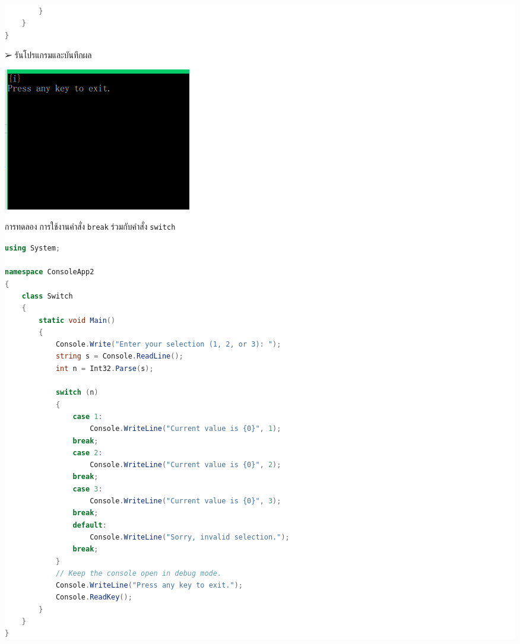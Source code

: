 ```csharp
        }
    }
}
```

➢ รันโปรแกรมและบันทึกผล

![](images/29.PNG)

การทดลอง การใช้งานคำสั่ง `break` ร่วมกับคำสั่ง `switch`

```csharp
using System;

namespace ConsoleApp2
{
    class Switch
    {
        static void Main()
        {
            Console.Write("Enter your selection (1, 2, or 3): ");
            string s = Console.ReadLine();
            int n = Int32.Parse(s);

            switch (n)
            {
                case 1:
                    Console.WriteLine("Current value is {0}", 1);
                break;
                case 2:
                    Console.WriteLine("Current value is {0}", 2);
                break;
                case 3:
                    Console.WriteLine("Current value is {0}", 3);
                break;
                default:
                    Console.WriteLine("Sorry, invalid selection.");
                break;
            }
            // Keep the console open in debug mode.
            Console.WriteLine("Press any key to exit.");
            Console.ReadKey();
        }
    }
}
```
